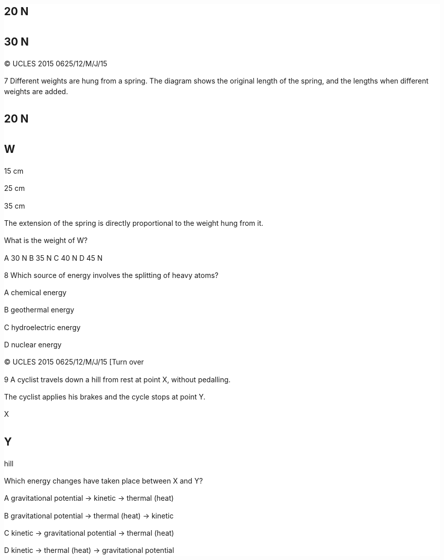 ## 20 N 

## 30 N 


© UCLES 2015 0625/12/M/J/15 

7 Different weights are hung from a spring. The diagram shows the original length of the spring, and the lengths when different weights are added. 

## 20 N 

## W 

 15 cm 

 25 cm 

 35 cm 

 The extension of the spring is directly proportional to the weight hung from it. 

 What is the weight of W? 

 A 30 N B 35 N C 40 N D 45 N 

8 Which source of energy involves the splitting of heavy atoms? 

 A chemical energy 

 B geothermal energy 

 C hydroelectric energy 

 D nuclear energy 


© UCLES 2015 0625/12/M/J/15 [Turn over 

9 A cyclist travels down a hill from rest at point X, without pedalling. 

 The cyclist applies his brakes and the cycle stops at point Y. 

 X 

## Y 

 hill 

 Which energy changes have taken place between X and Y? 

 A gravitational potential → kinetic → thermal (heat) 

 B gravitational potential → thermal (heat) → kinetic 

 C kinetic → gravitational potential → thermal (heat) 

 D kinetic → thermal (heat) → gravitational potential 
